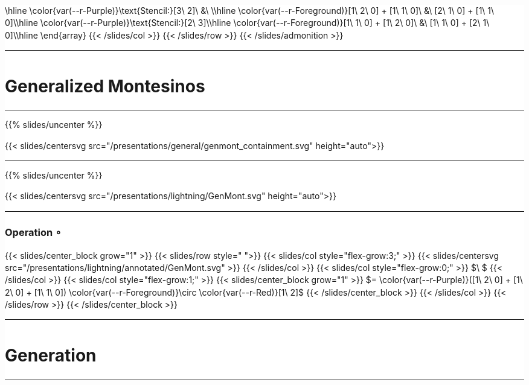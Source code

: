 \hline
\color{var(--r-Purple)}\text{Stencil:}[3\ 2]\ &\ \\\hline
\color{var(--r-Foreground)}[1\ 2\ 0] + [1\ 1\ 0]\ &\ [2\ 1\ 0] + [1\ 1\ 0]\\\hline
\color{var(--r-Purple)}\text{Stencil:}[2\ 3]\\\hline
\color{var(--r-Foreground)}[1\ 1\ 0] + [1\ 2\ 0]\ &\ [1\ 1\ 0] + [2\ 1\ 0]\\\hline
\end{array}
{{< /slides/col   >}}
{{< /slides/row   >}}
{{< /slides/admonition >}}


---
# Generalized Montesinos

---
{{% slides/uncenter %}}

{{< slides/centersvg src="/presentations/general/genmont_containment.svg" height="auto">}}

---
{{% slides/uncenter %}}

{{< slides/centersvg src="/presentations/lightning/GenMont.svg" height="auto">}}


---

### Operation $\circ$

{{< slides/center_block grow="1" >}}
{{< slides/row  style=" ">}}
{{< slides/col  style="flex-grow:3;" >}}
{{< slides/centersvg src="/presentations/lightning/annotated/GenMont.svg" >}}
{{< /slides/col >}}
{{< slides/col style="flex-grow:0;" >}}
$\ $
{{< /slides/col >}}
{{< slides/col  style="flex-grow:1;" >}}
{{< slides/center_block grow="1" >}}
$= \color{var(--r-Purple)}([1\ 2\  0] + [1\ 2\ 0] + [1\ 1\  0]) \color{var(--r-Foreground)}\circ \color{var(--r-Red)}[1\  2]$
{{< /slides/center_block >}}
{{< /slides/col >}}
{{< /slides/row >}}
{{< /slides/center_block >}}

---

# Generation

---
